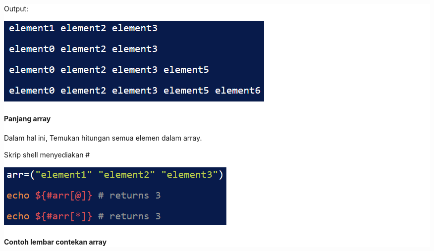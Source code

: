 Output:

![ss](img/3.23.png)

#### Panjang array
Dalam hal ini, Temukan hitungan semua elemen dalam array.

Skrip shell menyediakan #

![ss](img/3.24.png)

#### Contoh lembar contekan array
